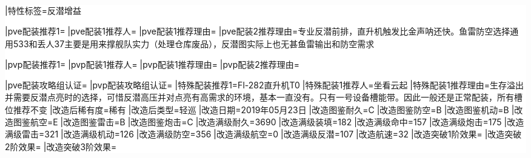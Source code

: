 |特性标签=反潜增益

|pve配装推荐1=
|pve配装1推荐人=
|pve配装1推荐理由=
|pve配装2推荐理由=专业反潜前排，直升机触发比金声呐还快。鱼雷防空选择通用533和丢人37主要是用来撑舰队实力（处理仓库废品），反潜图实际上也无甚鱼雷输出和防空需求

|pvp配装推荐1=
|pvp配装1推荐人=
|pvp配装1推荐理由=
|pvp配装2推荐理由=

|pve配装攻略组认证=
|pvp配装攻略组认证=
|特殊配装推荐1=Fl-282直升机T0
|特殊配装1推荐人=坐看云起
|特殊配装1推荐理由=生存溢出并需要反潜点亮时的选择，可惜反潜高压并对点亮有高需求的环境，基本一直没有。只有一号设备槽能带。因此一般还是正常配装，所有槽位推荐不变
|改造后稀有度=稀有
|改造后类型=轻巡
|改造日期=2019年05月23日
|改造图鉴耐久=C
|改造图鉴防空=B
|改造图鉴机动=B
|改造图鉴航空=E
|改造图鉴雷击=B
|改造图鉴炮击=C
|改造满级耐久=3690
|改造满级装填=182
|改造满级命中=157
|改造满级炮击=175
|改造满级雷击=321
|改造满级机动=126
|改造满级防空=356
|改造满级航空=0
|改造满级反潜=107
|改造航速=32
|改造突破1阶效果=
|改造突破2阶效果=
|改造突破3阶效果=